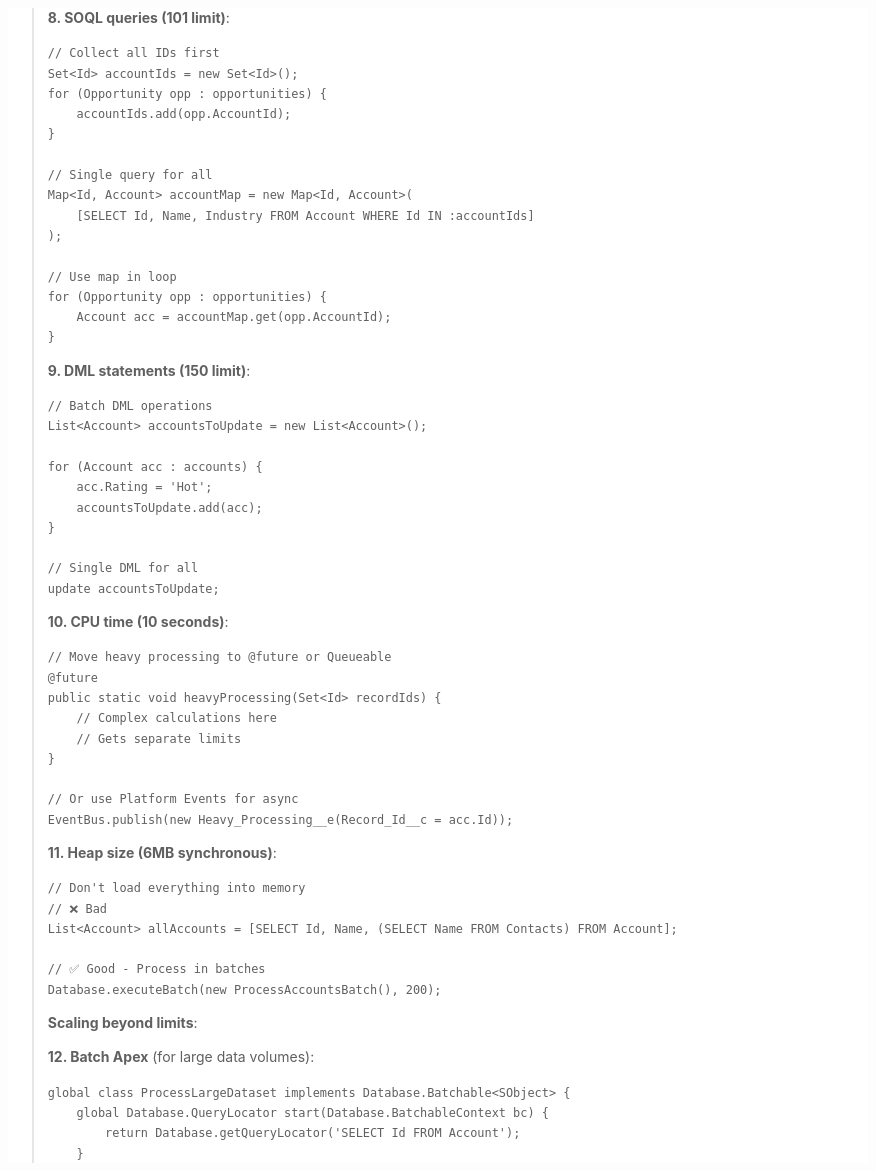 > **8. SOQL queries (101 limit)**:
> ```apex
> // Collect all IDs first
> Set<Id> accountIds = new Set<Id>();
> for (Opportunity opp : opportunities) {
>     accountIds.add(opp.AccountId);
> }
>
> // Single query for all
> Map<Id, Account> accountMap = new Map<Id, Account>(
>     [SELECT Id, Name, Industry FROM Account WHERE Id IN :accountIds]
> );
>
> // Use map in loop
> for (Opportunity opp : opportunities) {
>     Account acc = accountMap.get(opp.AccountId);
> }
> ```
>
> **9. DML statements (150 limit)**:
> ```apex
> // Batch DML operations
> List<Account> accountsToUpdate = new List<Account>();
>
> for (Account acc : accounts) {
>     acc.Rating = 'Hot';
>     accountsToUpdate.add(acc);
> }
>
> // Single DML for all
> update accountsToUpdate;
> ```
>
> **10. CPU time (10 seconds)**:
> ```apex
> // Move heavy processing to @future or Queueable
> @future
> public static void heavyProcessing(Set<Id> recordIds) {
>     // Complex calculations here
>     // Gets separate limits
> }
>
> // Or use Platform Events for async
> EventBus.publish(new Heavy_Processing__e(Record_Id__c = acc.Id));
> ```
>
> **11. Heap size (6MB synchronous)**:
> ```apex
> // Don't load everything into memory
> // ❌ Bad
> List<Account> allAccounts = [SELECT Id, Name, (SELECT Name FROM Contacts) FROM Account];
>
> // ✅ Good - Process in batches
> Database.executeBatch(new ProcessAccountsBatch(), 200);
> ```
>
> **Scaling beyond limits**:
>
> **12. Batch Apex** (for large data volumes):
> ```apex
> global class ProcessLargeDataset implements Database.Batchable<SObject> {
>     global Database.QueryLocator start(Database.BatchableContext bc) {
>         return Database.getQueryLocator('SELECT Id FROM Account');
>     }